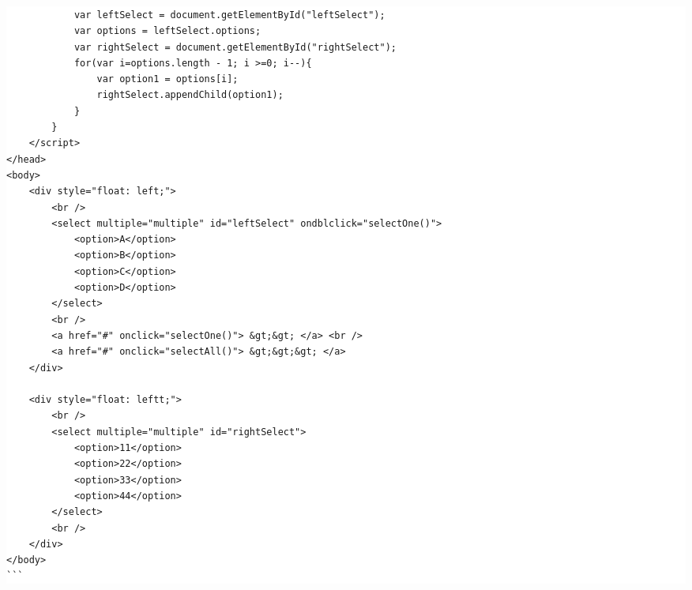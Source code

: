     			var leftSelect = document.getElementById("leftSelect");
    			var options = leftSelect.options;
    			var rightSelect = document.getElementById("rightSelect");
    			for(var i=options.length - 1; i >=0; i--){
    				var option1 = options[i];
    				rightSelect.appendChild(option1);
    			}
    		}	
    	</script>
    </head>
    <body>
    	<div style="float: left;">
    		<br />
    		<select multiple="multiple" id="leftSelect" ondblclick="selectOne()">
    			<option>A</option>
    			<option>B</option>
    			<option>C</option>
    			<option>D</option>
    		</select>
    		<br />
    		<a href="#" onclick="selectOne()"> &gt;&gt; </a> <br />
    		<a href="#" onclick="selectAll()"> &gt;&gt;&gt; </a>
    	</div>
    
    	<div style="float: leftt;"> 
    		<br />
    		<select multiple="multiple" id="rightSelect">
    			<option>11</option>
    			<option>22</option>
    			<option>33</option>
    			<option>44</option>
    		</select>
    		<br />
    	</div>			
    </body>
    ```

    